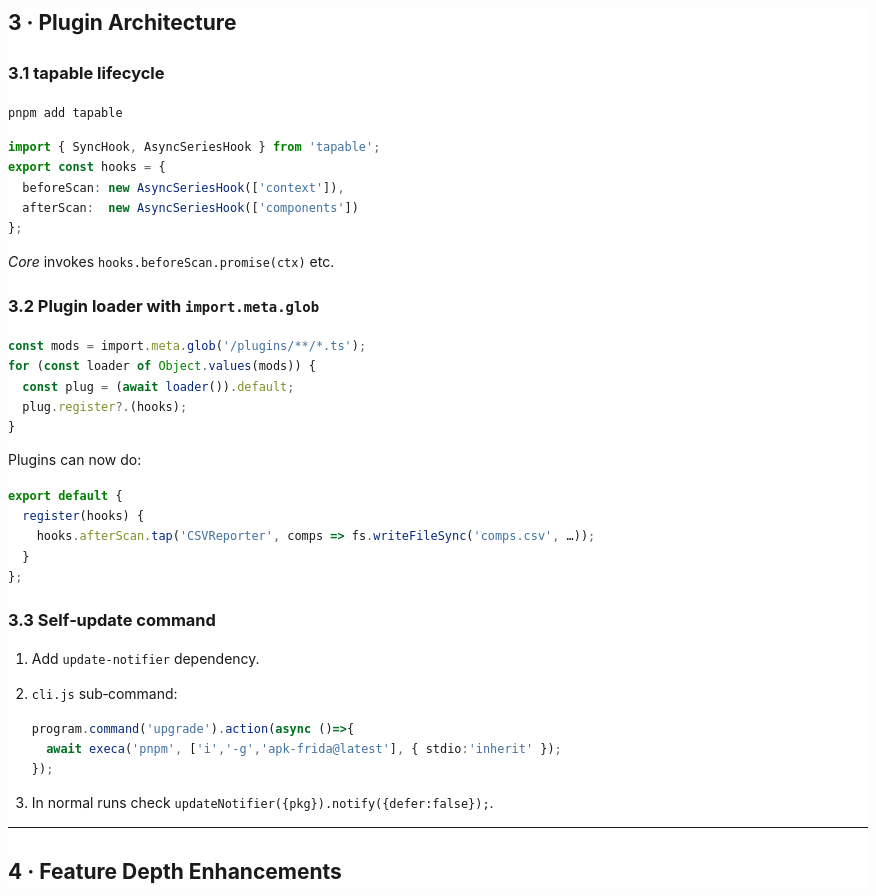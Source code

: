 
## 3 · Plugin Architecture

### 3.1 tapable lifecycle

```bash
pnpm add tapable
```

```ts
import { SyncHook, AsyncSeriesHook } from 'tapable';
export const hooks = {
  beforeScan: new AsyncSeriesHook(['context']),
  afterScan:  new AsyncSeriesHook(['components'])
};
```

*Core* invokes `hooks.beforeScan.promise(ctx)` etc.

### 3.2 Plugin loader with `import.meta.glob`

```ts
const mods = import.meta.glob('/plugins/**/*.ts');
for (const loader of Object.values(mods)) {
  const plug = (await loader()).default;
  plug.register?.(hooks);
}
```

Plugins can now do:

```ts
export default {
  register(hooks) {
    hooks.afterScan.tap('CSVReporter', comps => fs.writeFileSync('comps.csv', …));
  }
};
```

### 3.3 Self‑update command

1. Add `update-notifier` dependency.
2. `cli.js` sub‑command:

   ```ts
   program.command('upgrade').action(async ()=>{
     await execa('pnpm', ['i','-g','apk-frida@latest'], { stdio:'inherit' });
   });
   ```
3. In normal runs check `updateNotifier({pkg}).notify({defer:false});`.

---

## 4 · Feature Depth Enhancements
